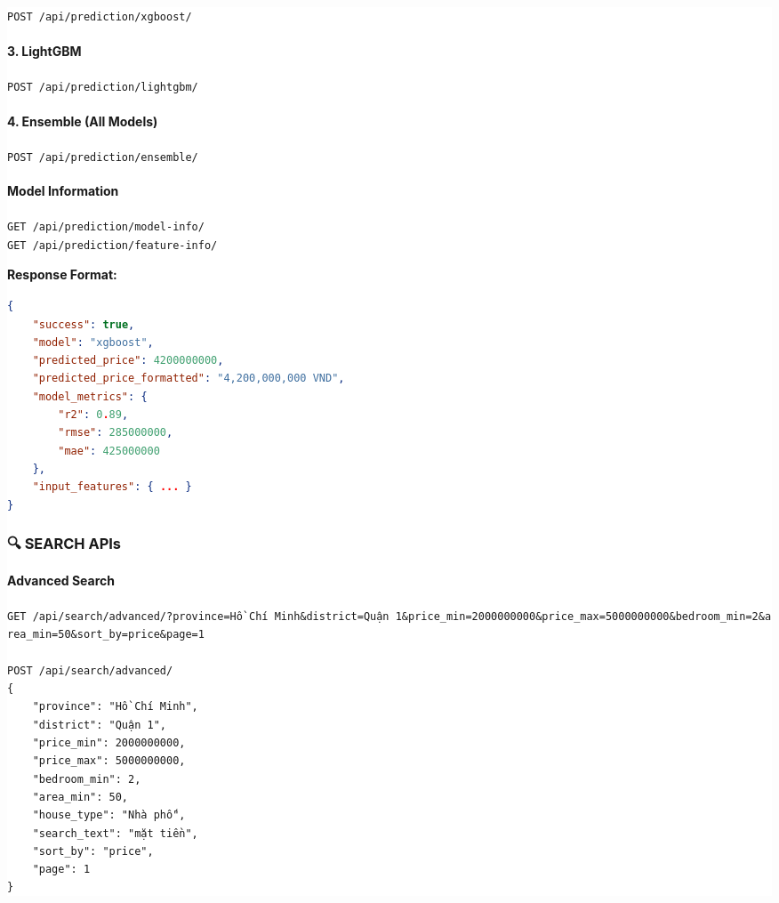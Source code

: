 ```http
POST /api/prediction/xgboost/
```

#### 3. LightGBM

```http
POST /api/prediction/lightgbm/
```

#### 4. Ensemble (All Models)

```http
POST /api/prediction/ensemble/
```

#### Model Information

```http
GET /api/prediction/model-info/
GET /api/prediction/feature-info/
```

**Response Format:**

```json
{
    "success": true,
    "model": "xgboost",
    "predicted_price": 4200000000,
    "predicted_price_formatted": "4,200,000,000 VND",
    "model_metrics": {
        "r2": 0.89,
        "rmse": 285000000,
        "mae": 425000000
    },
    "input_features": { ... }
}
```

### 🔍 SEARCH APIs

#### Advanced Search

```http
GET /api/search/advanced/?province=Hồ Chí Minh&district=Quận 1&price_min=2000000000&price_max=5000000000&bedroom_min=2&area_min=50&sort_by=price&page=1

POST /api/search/advanced/
{
    "province": "Hồ Chí Minh",
    "district": "Quận 1",
    "price_min": 2000000000,
    "price_max": 5000000000,
    "bedroom_min": 2,
    "area_min": 50,
    "house_type": "Nhà phố",
    "search_text": "mặt tiền",
    "sort_by": "price",
    "page": 1
}
```

